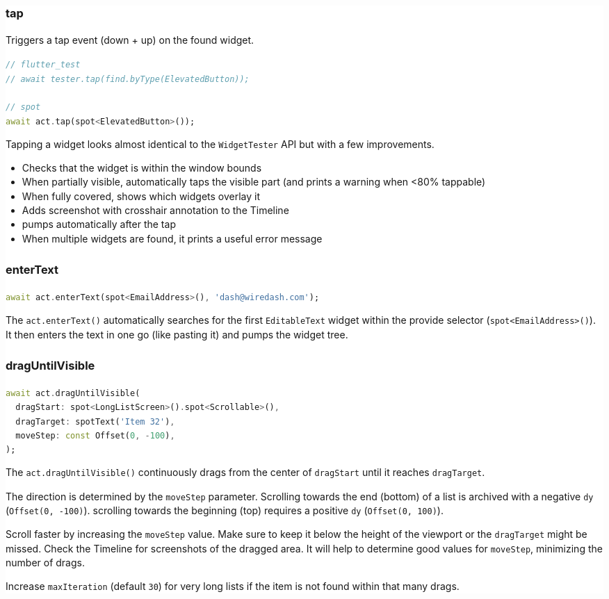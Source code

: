 ### tap

Triggers a tap event (down + up) on the found widget.

```dart
// flutter_test
// await tester.tap(find.byType(ElevatedButton));

// spot
await act.tap(spot<ElevatedButton>());
```

Tapping a widget looks almost identical to the `WidgetTester` API but with a few improvements.

- Checks that the widget is within the window bounds
- When partially visible, automatically taps the visible part (and prints a warning when <80% tappable)
- When fully covered, shows which widgets overlay it
- Adds screenshot with crosshair annotation to the Timeline
- pumps automatically after the tap
- When multiple widgets are found, it prints a useful error message

### enterText

```dart
await act.enterText(spot<EmailAddress>(), 'dash@wiredash.com');
```

The `act.enterText()` automatically searches for the first `EditableText` widget within the provide selector (`spot<EmailAddress>()`).
It then enters the text in one go (like pasting it) and pumps the widget tree.

### dragUntilVisible

```dart
await act.dragUntilVisible(
  dragStart: spot<LongListScreen>().spot<Scrollable>(),
  dragTarget: spotText('Item 32'),
  moveStep: const Offset(0, -100),
);
```

The `act.dragUntilVisible()` continuously drags from the center of `dragStart` until it reaches `dragTarget`.

The direction is determined by the `moveStep` parameter.
Scrolling towards the end (bottom) of a list is archived with a negative `dy` (`Offset(0, -100)`).
scrolling towards the beginning (top) requires a positive `dy` (`Offset(0, 100)`).

Scroll faster by increasing the `moveStep` value. Make sure to keep it below the height of the viewport or the `dragTarget` might be missed.
Check the Timeline for screenshots of the dragged area. It will help to determine good values for `moveStep`, minimizing the number of drags.

Increase `maxIteration` (default `30`) for very long lists if the item is not found within that many drags.

